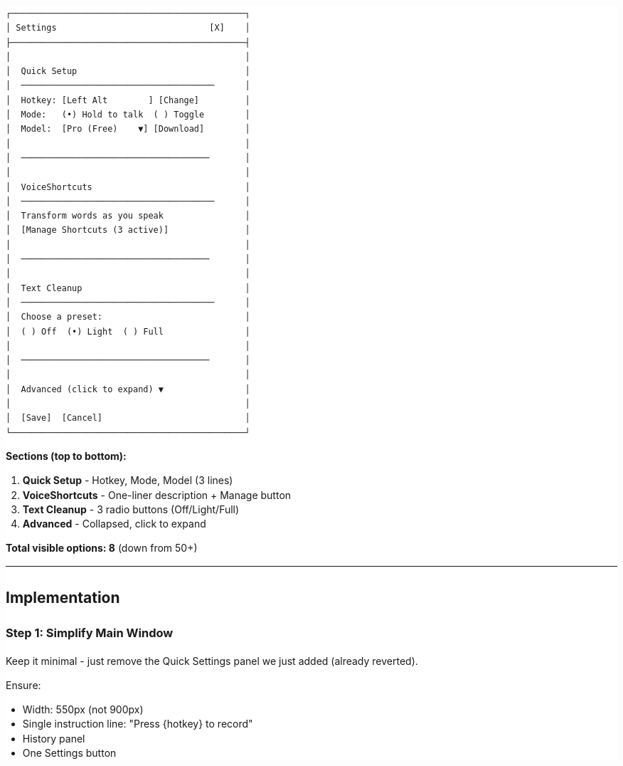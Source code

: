 ```
┌──────────────────────────────────────────────┐
│ Settings                              [X]    │
├──────────────────────────────────────────────┤
│                                              │
│  Quick Setup                                 │
│  ──────────────────────────────────────      │
│  Hotkey: [Left Alt        ] [Change]         │
│  Mode:   (•) Hold to talk  ( ) Toggle        │
│  Model:  [Pro (Free)    ▼] [Download]        │
│                                              │
│  ─────────────────────────────────────       │
│                                              │
│  VoiceShortcuts                              │
│  ──────────────────────────────────────      │
│  Transform words as you speak                │
│  [Manage Shortcuts (3 active)]               │
│                                              │
│  ─────────────────────────────────────       │
│                                              │
│  Text Cleanup                                │
│  ──────────────────────────────────────      │
│  Choose a preset:                            │
│  ( ) Off  (•) Light  ( ) Full                │
│                                              │
│  ─────────────────────────────────────       │
│                                              │
│  Advanced (click to expand) ▼                │
│                                              │
│  [Save]  [Cancel]                            │
└──────────────────────────────────────────────┘
```

**Sections (top to bottom):**
1. **Quick Setup** - Hotkey, Mode, Model (3 lines)
2. **VoiceShortcuts** - One-liner description + Manage button
3. **Text Cleanup** - 3 radio buttons (Off/Light/Full)
4. **Advanced** - Collapsed, click to expand

**Total visible options: 8** (down from 50+)

---

## Implementation

### Step 1: Simplify Main Window

Keep it minimal - just remove the Quick Settings panel we just added (already reverted).

Ensure:
- Width: 550px (not 900px)
- Single instruction line: "Press {hotkey} to record"
- History panel
- One Settings button

